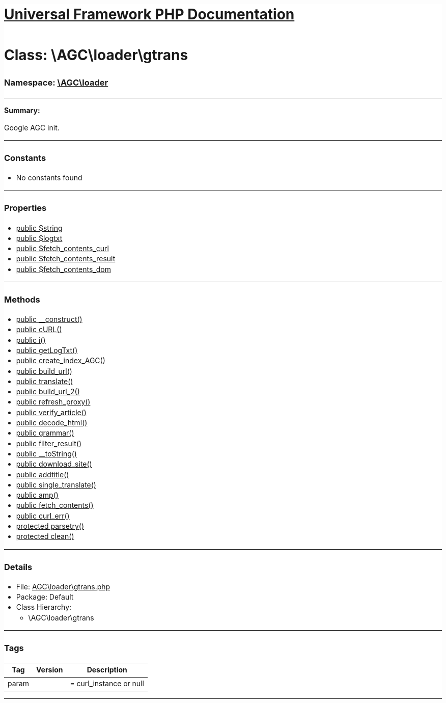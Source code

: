 # [Universal Framework PHP Documentation](../home.md)

# Class: \AGC\loader\gtrans
### Namespace: [\AGC\loader](../namespaces/AGC.loader.md)
---
**Summary:**

Google AGC init.

---
### Constants
* No constants found
---
### Properties
* [public $string](../classes/AGC.loader.gtrans.md#property_string)
* [public $logtxt](../classes/AGC.loader.gtrans.md#property_logtxt)
* [public $fetch_contents_curl](../classes/AGC.loader.gtrans.md#property_fetch_contents_curl)
* [public $fetch_contents_result](../classes/AGC.loader.gtrans.md#property_fetch_contents_result)
* [public $fetch_contents_dom](../classes/AGC.loader.gtrans.md#property_fetch_contents_dom)
---
### Methods
* [public __construct()](../classes/AGC.loader.gtrans.md#method___construct)
* [public cURL()](../classes/AGC.loader.gtrans.md#method_cURL)
* [public i()](../classes/AGC.loader.gtrans.md#method_i)
* [public getLogTxt()](../classes/AGC.loader.gtrans.md#method_getLogTxt)
* [public create_index_AGC()](../classes/AGC.loader.gtrans.md#method_create_index_AGC)
* [public build_url()](../classes/AGC.loader.gtrans.md#method_build_url)
* [public translate()](../classes/AGC.loader.gtrans.md#method_translate)
* [public build_url_2()](../classes/AGC.loader.gtrans.md#method_build_url_2)
* [public refresh_proxy()](../classes/AGC.loader.gtrans.md#method_refresh_proxy)
* [public verify_article()](../classes/AGC.loader.gtrans.md#method_verify_article)
* [public decode_html()](../classes/AGC.loader.gtrans.md#method_decode_html)
* [public grammar()](../classes/AGC.loader.gtrans.md#method_grammar)
* [public filter_result()](../classes/AGC.loader.gtrans.md#method_filter_result)
* [public __toString()](../classes/AGC.loader.gtrans.md#method___toString)
* [public download_site()](../classes/AGC.loader.gtrans.md#method_download_site)
* [public addtitle()](../classes/AGC.loader.gtrans.md#method_addtitle)
* [public single_translate()](../classes/AGC.loader.gtrans.md#method_single_translate)
* [public amp()](../classes/AGC.loader.gtrans.md#method_amp)
* [public fetch_contents()](../classes/AGC.loader.gtrans.md#method_fetch_contents)
* [public curl_err()](../classes/AGC.loader.gtrans.md#method_curl_err)
* [protected parsetry()](../classes/AGC.loader.gtrans.md#method_parsetry)
* [protected clean()](../classes/AGC.loader.gtrans.md#method_clean)
---
### Details
* File: [AGC\loader\gtrans.php](../files/AGC.loader.gtrans.md)
* Package: Default
* Class Hierarchy:
  * \AGC\loader\gtrans
---
### Tags
| Tag | Version | Description |
| --- | ------- | ----------- |
| param |  | = curl_instance or null |
---